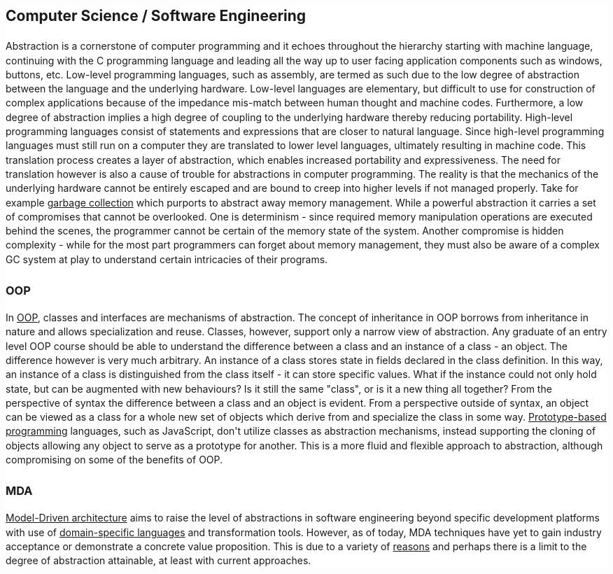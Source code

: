 ## Computer Science / Software Engineering

Abstraction is a cornerstone of computer programming and it echoes throughout the hierarchy starting with machine language, continuing with the C programming language and leading all the way up to user facing application components such as windows, buttons, etc. Low-level programming languages, such as assembly, are termed as such due to the low degree of abstraction between the language and the underlying hardware. Low-level languages are elementary, but difficult to use for construction of complex applications because of the impedance mis-match between human thought and machine codes. Furthermore, a low degree of abstraction implies a high degree of coupling to the underlying hardware thereby reducing portability. High-level programming languages consist of statements and expressions that are closer to natural language. Since high-level programming languages must still run on a computer they are translated to lower level languages, ultimately resulting in machine code. This translation process creates a layer of abstraction, which enables increased portability and expressiveness. The need for translation however is also a cause of trouble for abstractions in computer programming. The reality is that the mechanics of the underlying hardware cannot be entirely escaped and are bound to creep into higher levels if not managed properly. Take for example [garbage collection](http://bit.ly/qaOHl) which purports to abstract away memory management. While a powerful abstraction it carries a set of compromises that cannot be overlooked. One is determinism - since required memory manipulation operations are executed behind the scenes, the programmer cannot be certain of the memory state of the system. Another compromise is hidden complexity - while for the most part programmers can forget about memory management, they must also be aware of a complex GC system at play to understand certain intricacies of their programs. 

### OOP

In [OOP](http://en.wikipedia.org/wiki/Object-oriented_programming), classes and interfaces are mechanisms of abstraction. The concept of inheritance in OOP borrows from inheritance in nature and allows specialization and reuse. Classes, however, support only a narrow view of abstraction. Any graduate of an entry level OOP course should be able to understand the difference between a class and an instance of a class - an object. The difference however is very much arbitrary. An instance of a class stores state in fields declared in the class definition. In this way, an instance of a class is distinguished from the class itself - it can store specific values. What if the instance could not only hold state, but can be augmented with new behaviours? Is it still the same "class", or is it a new thing all together? From the perspective of syntax the difference between a class and an object is evident. From a perspective outside of syntax, an object can be viewed as a class for a whole new set of objects which derive from and specialize the class in some way. [Prototype-based programming](http://en.wikipedia.org/wiki/Prototype-based_programming) languages, such as JavaScript, don't utilize classes as abstraction mechanisms, instead supporting the cloning of objects allowing any object to serve as a prototype for another. This is a more fluid and flexible approach to abstraction, although compromising on some of the benefits of OOP.

### MDA

[Model-Driven architecture](http://en.wikipedia.org/wiki/Model-driven_architecture) aims to raise the level of abstractions in software engineering beyond specific development platforms with use of [domain-specific languages](http://en.wikipedia.org/wiki/Domain-specific_language) and transformation tools. However, as of today, MDA techniques have yet to gain industry acceptance or demonstrate a concrete value proposition. This is due to a variety of [reasons](http://en.wikipedia.org/wiki/Model-driven_architecture#MDA_concerns) and perhaps there is a limit to the degree of abstraction attainable, at least with current approaches.
